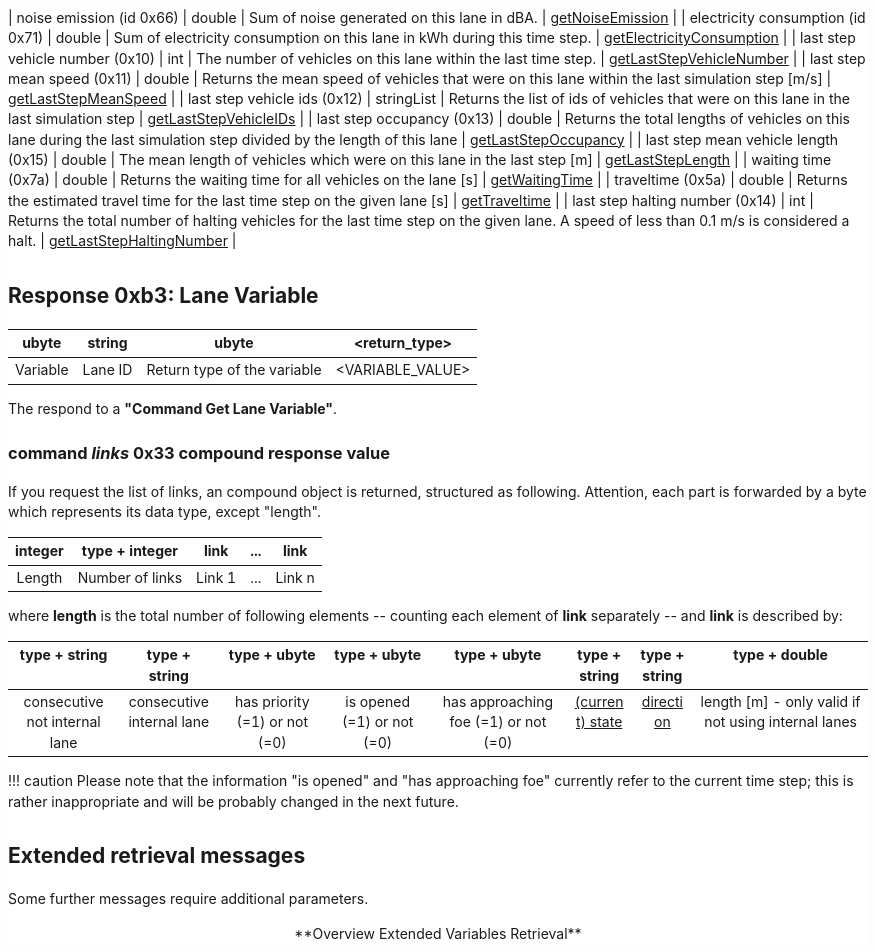 | noise emission (id 0x66)             | double     | Sum of noise generated on this lane in dBA.                                                                                               | [getNoiseEmission](https://sumo.dlr.de/pydoc/traci._lane.html#LaneDomain-getNoiseEmission)                   |
| electricity consumption (id 0x71)    | double     | Sum of electricity consumption on this lane in kWh during this time step.                                                                 | [getElectricityConsumption](https://sumo.dlr.de/pydoc/traci._lane.html#LaneDomain-getElectricityConsumption) |
| last step vehicle number (0x10)      | int        | The number of vehicles on this lane within the last time step.                                                                            | [getLastStepVehicleNumber](https://sumo.dlr.de/pydoc/traci._lane.html#LaneDomain-getLastStepVehicleNumber)   |
| last step mean speed (0x11)          | double     | Returns the mean speed of vehicles that were on this lane within the last simulation step \[m/s\]                                         | [getLastStepMeanSpeed](https://sumo.dlr.de/pydoc/traci._lane.html#LaneDomain-getLastStepMeanSpeed)           |
| last step vehicle ids (0x12)         | stringList | Returns the list of ids of vehicles that were on this lane in the last simulation step                                                    | [getLastStepVehicleIDs](https://sumo.dlr.de/pydoc/traci._lane.html#LaneDomain-getLastStepVehicleIDs)         |
| last step occupancy (0x13)           | double     | Returns the total lengths of vehicles on this lane during the last simulation step divided by the length of this lane                     | [getLastStepOccupancy](https://sumo.dlr.de/pydoc/traci._lane.html#LaneDomain-getLastStepOccupancy)           |
| last step mean vehicle length (0x15) | double     | The mean length of vehicles which were on this lane in the last step \[m\]                                                                | [getLastStepLength](https://sumo.dlr.de/pydoc/traci._lane.html#LaneDomain-getLastStepLength)                 |
| waiting time (0x7a)                  | double     | Returns the waiting time for all vehicles on the lane \[s\]                                                                               | [getWaitingTime](https://sumo.dlr.de/pydoc/traci._lane.html#LaneDomain-getWaitingTime)                       |
| traveltime (0x5a)                    | double     | Returns the estimated travel time for the last time step on the given lane \[s\]                                                          | [getTraveltime](https://sumo.dlr.de/pydoc/traci._lane.html#LaneDomain-getTraveltime)                         |
| last step halting number (0x14)      | int        | Returns the total number of halting vehicles for the last time step on the given lane. A speed of less than 0.1 m/s is considered a halt. | [getLastStepHaltingNumber](https://sumo.dlr.de/pydoc/traci._lane.html#LaneDomain-getLastStepHaltingNumber)   |

## Response 0xb3: Lane Variable

|  ubyte   | string  |            ubyte            |  <return_type\>   |
| :------: | :-----: | :-------------------------: | :--------------: |
| Variable | Lane ID | Return type of the variable | <VARIABLE_VALUE\> |

The respond to a **"Command Get Lane Variable"**.

### command *links* 0x33 compound response value

If you request the list of links, an compound object is returned,
structured as following. Attention, each part is forwarded by a byte
which represents its data type, except "length".

| integer | type + integer  |  link  | ... |  link  |
| :-----: | :-------------: | :----: | :-: | :----: |
| Length  | Number of links | Link 1 | ... | Link n |

where **length** is the total number of following elements -- counting
each element of **link** separately -- and **link** is described by:

|  type + string  | type + string  |  type + ubyte   |   type + ubyte    |  type + ubyte   |   type + string     |      type + string      |     type + double  |
| :----------: | :-------: | :---------------: | :------------------------: | :------------: | :-----------------------: | :----------------------------: | :----------------: |
| consecutive not internal lane | consecutive internal lane | has priority (=1) or not (=0) | is opened (=1) or not (=0) | has approaching foe (=1) or not (=0) | [(current) state](../Networks/SUMO_Road_Networks.md#plain_connections) | [direction](../Networks/SUMO_Road_Networks.md#plain_connections) | length \[m\] - only valid if not using internal lanes |

!!! caution
    Please note that the information "is opened" and "has approaching foe" currently refer to the current time step; this is rather inappropriate and will be probably changed in the next future.

## Extended retrieval messages

Some further messages require additional parameters.

<center>
**Overview Extended Variables Retrieval**
</center>
